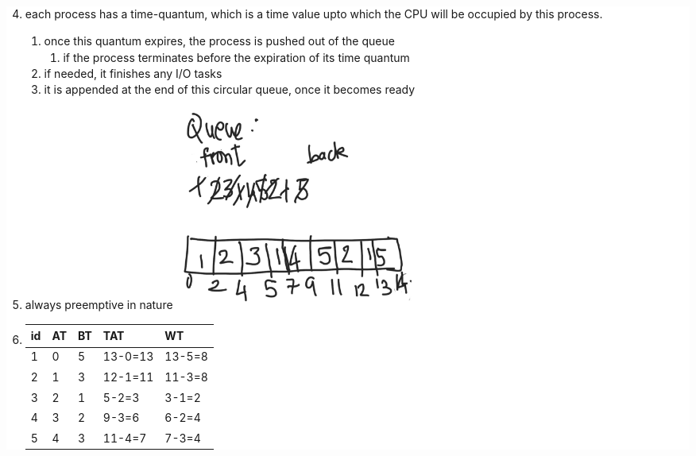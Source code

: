 4. each process has a time-quantum, which is a time value upto which the CPU will be occupied by this process.

   1. once this quantum expires, the process is pushed out of the queue
      1. if the process terminates before the expiration of its time quantum
   2. if needed, it finishes any I/O tasks
   3. it is appended at the end of this circular queue, once it becomes ready

5. always preemptive in nature
   <img src="rr-gantt.jpg" width=300/>

6. | id   | AT   | BT   | TAT     | WT     |
   | ---- | ---- | ---- | ------- | ------ |
   | 1    | 0    | 5    | 13-0=13 | 13-5=8 |
   | 2    | 1    | 3    | 12-1=11 | 11-3=8 |
   | 3    | 2    | 1    | 5-2=3   | 3-1=2  |
   | 4    | 3    | 2    | 9-3=6   | 6-2=4  |
   | 5    | 4    | 3    | 11-4=7  | 7-3=4  |
